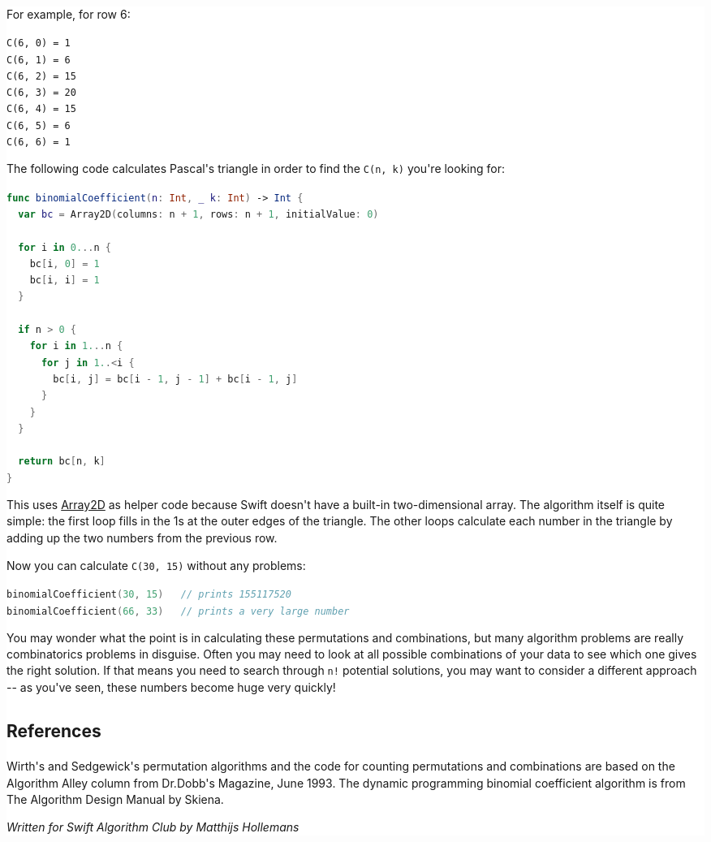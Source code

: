 For example, for row 6:

	C(6, 0) = 1
	C(6, 1) = 6
	C(6, 2) = 15
	C(6, 3) = 20
	C(6, 4) = 15
	C(6, 5) = 6
	C(6, 6) = 1

The following code calculates Pascal's triangle in order to find the `C(n, k)` you're looking for:

```swift
func binomialCoefficient(n: Int, _ k: Int) -> Int {
  var bc = Array2D(columns: n + 1, rows: n + 1, initialValue: 0)

  for i in 0...n {
    bc[i, 0] = 1
    bc[i, i] = 1
  }

  if n > 0 {
    for i in 1...n {
      for j in 1..<i {
        bc[i, j] = bc[i - 1, j - 1] + bc[i - 1, j]
      }
    }
  }

  return bc[n, k]
}
```

This uses [Array2D](../Array2D/) as helper code because Swift doesn't have a built-in two-dimensional array. The algorithm itself is quite simple: the first loop fills in the 1s at the outer edges of the triangle. The other loops calculate each number in the triangle by adding up the two numbers from the previous row.

Now you can calculate `C(30, 15)` without any problems:

```swift
binomialCoefficient(30, 15)   // prints 155117520
binomialCoefficient(66, 33)   // prints a very large number
```

You may wonder what the point is in calculating these permutations and combinations, but many algorithm problems are really combinatorics problems in disguise. Often you may need to look at all possible combinations of your data to see which one gives the right solution. If that means you need to search through `n!` potential solutions, you may want to consider a different approach -- as you've seen, these numbers become huge very quickly!

## References

Wirth's and Sedgewick's permutation algorithms and the code for counting permutations and combinations are based on the Algorithm Alley column from Dr.Dobb's Magazine, June 1993. The dynamic programming binomial coefficient algorithm is from The Algorithm Design Manual by Skiena.

*Written for Swift Algorithm Club by Matthijs Hollemans*
